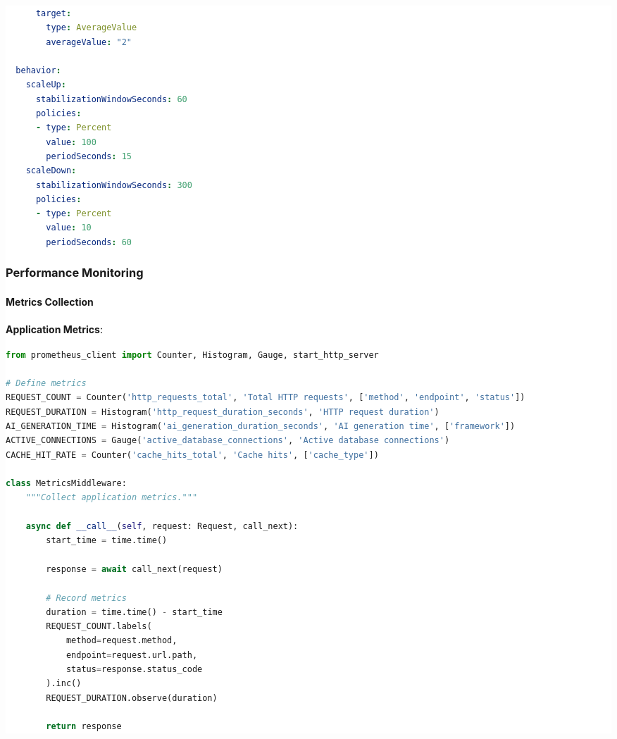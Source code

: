 ```yaml
      target:
        type: AverageValue
        averageValue: "2"

  behavior:
    scaleUp:
      stabilizationWindowSeconds: 60
      policies:
      - type: Percent
        value: 100
        periodSeconds: 15
    scaleDown:
      stabilizationWindowSeconds: 300
      policies:
      - type: Percent
        value: 10
        periodSeconds: 60
```

### Performance Monitoring

#### Metrics Collection

**Application Metrics**:
```python
from prometheus_client import Counter, Histogram, Gauge, start_http_server

# Define metrics
REQUEST_COUNT = Counter('http_requests_total', 'Total HTTP requests', ['method', 'endpoint', 'status'])
REQUEST_DURATION = Histogram('http_request_duration_seconds', 'HTTP request duration')
AI_GENERATION_TIME = Histogram('ai_generation_duration_seconds', 'AI generation time', ['framework'])
ACTIVE_CONNECTIONS = Gauge('active_database_connections', 'Active database connections')
CACHE_HIT_RATE = Counter('cache_hits_total', 'Cache hits', ['cache_type'])

class MetricsMiddleware:
    """Collect application metrics."""
    
    async def __call__(self, request: Request, call_next):
        start_time = time.time()
        
        response = await call_next(request)
        
        # Record metrics
        duration = time.time() - start_time
        REQUEST_COUNT.labels(
            method=request.method,
            endpoint=request.url.path,
            status=response.status_code
        ).inc()
        REQUEST_DURATION.observe(duration)
        
        return response
```

